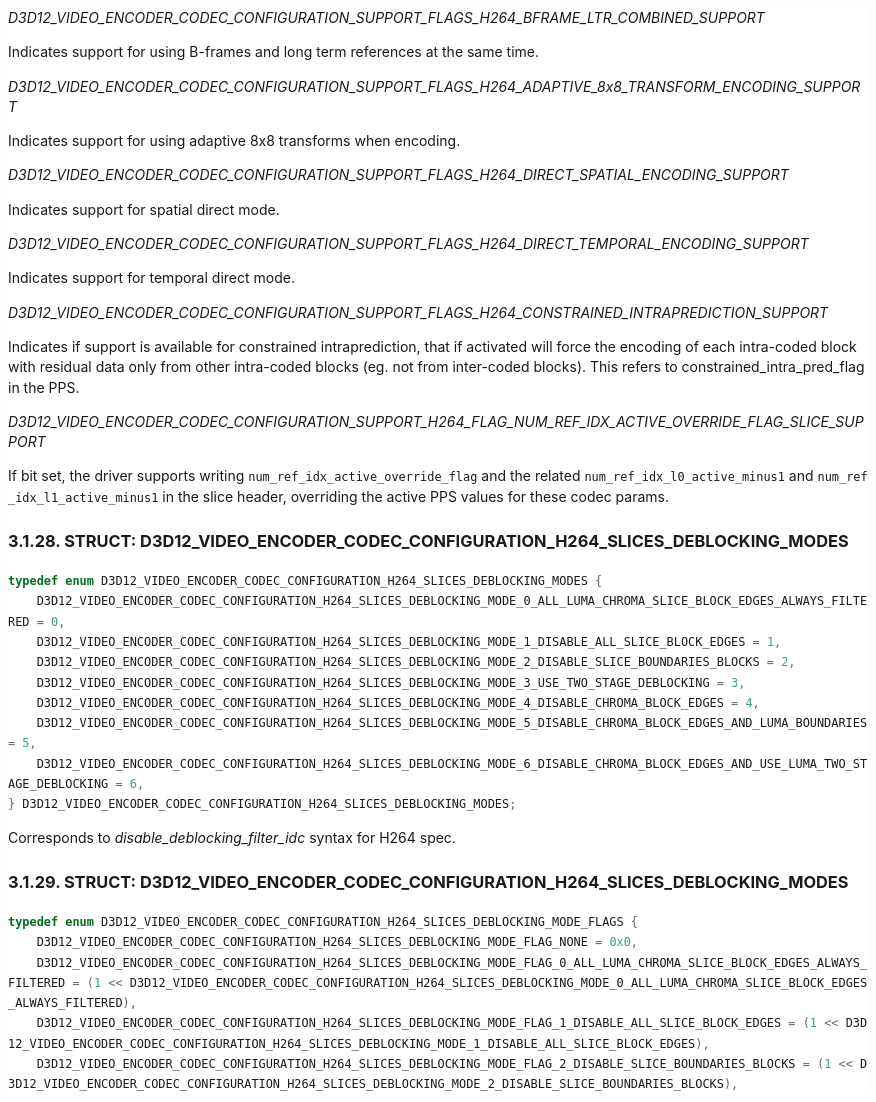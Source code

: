 *D3D12_VIDEO_ENCODER_CODEC_CONFIGURATION_SUPPORT_FLAGS_H264_BFRAME_LTR_COMBINED_SUPPORT*

Indicates support for using B-frames and long term references at the same time.

*D3D12_VIDEO_ENCODER_CODEC_CONFIGURATION_SUPPORT_FLAGS_H264_ADAPTIVE_8x8_TRANSFORM_ENCODING_SUPPORT*

Indicates support for using adaptive 8x8 transforms when encoding.

*D3D12_VIDEO_ENCODER_CODEC_CONFIGURATION_SUPPORT_FLAGS_H264_DIRECT_SPATIAL_ENCODING_SUPPORT*

Indicates support for spatial direct mode.

*D3D12_VIDEO_ENCODER_CODEC_CONFIGURATION_SUPPORT_FLAGS_H264_DIRECT_TEMPORAL_ENCODING_SUPPORT*

Indicates support for temporal direct mode.

*D3D12_VIDEO_ENCODER_CODEC_CONFIGURATION_SUPPORT_FLAGS_H264_CONSTRAINED_INTRAPREDICTION_SUPPORT*

Indicates if support is available for constrained intraprediction, that if activated will force the encoding of each intra-coded block with residual data only from other intra-coded blocks (eg. not from inter-coded blocks). This refers to constrained_intra_pred_flag in the PPS.

*D3D12_VIDEO_ENCODER_CODEC_CONFIGURATION_SUPPORT_H264_FLAG_NUM_REF_IDX_ACTIVE_OVERRIDE_FLAG_SLICE_SUPPORT*

If bit set, the driver supports writing `num_ref_idx_active_override_flag` and the related `num_ref_idx_l0_active_minus1` and `num_ref_idx_l1_active_minus1` in the slice header, overriding the active PPS values for these codec params.


### 3.1.28. STRUCT: D3D12_VIDEO_ENCODER_CODEC_CONFIGURATION_H264_SLICES_DEBLOCKING_MODES
```C++
typedef enum D3D12_VIDEO_ENCODER_CODEC_CONFIGURATION_H264_SLICES_DEBLOCKING_MODES {
    D3D12_VIDEO_ENCODER_CODEC_CONFIGURATION_H264_SLICES_DEBLOCKING_MODE_0_ALL_LUMA_CHROMA_SLICE_BLOCK_EDGES_ALWAYS_FILTERED = 0,
    D3D12_VIDEO_ENCODER_CODEC_CONFIGURATION_H264_SLICES_DEBLOCKING_MODE_1_DISABLE_ALL_SLICE_BLOCK_EDGES = 1,
    D3D12_VIDEO_ENCODER_CODEC_CONFIGURATION_H264_SLICES_DEBLOCKING_MODE_2_DISABLE_SLICE_BOUNDARIES_BLOCKS = 2,
    D3D12_VIDEO_ENCODER_CODEC_CONFIGURATION_H264_SLICES_DEBLOCKING_MODE_3_USE_TWO_STAGE_DEBLOCKING = 3,
    D3D12_VIDEO_ENCODER_CODEC_CONFIGURATION_H264_SLICES_DEBLOCKING_MODE_4_DISABLE_CHROMA_BLOCK_EDGES = 4,
    D3D12_VIDEO_ENCODER_CODEC_CONFIGURATION_H264_SLICES_DEBLOCKING_MODE_5_DISABLE_CHROMA_BLOCK_EDGES_AND_LUMA_BOUNDARIES = 5,
    D3D12_VIDEO_ENCODER_CODEC_CONFIGURATION_H264_SLICES_DEBLOCKING_MODE_6_DISABLE_CHROMA_BLOCK_EDGES_AND_USE_LUMA_TWO_STAGE_DEBLOCKING = 6,
} D3D12_VIDEO_ENCODER_CODEC_CONFIGURATION_H264_SLICES_DEBLOCKING_MODES;
```

Corresponds to _disable_deblocking_filter_idc_ syntax for H264 spec.

### 3.1.29. STRUCT: D3D12_VIDEO_ENCODER_CODEC_CONFIGURATION_H264_SLICES_DEBLOCKING_MODES
```C++
typedef enum D3D12_VIDEO_ENCODER_CODEC_CONFIGURATION_H264_SLICES_DEBLOCKING_MODE_FLAGS {
    D3D12_VIDEO_ENCODER_CODEC_CONFIGURATION_H264_SLICES_DEBLOCKING_MODE_FLAG_NONE = 0x0,
    D3D12_VIDEO_ENCODER_CODEC_CONFIGURATION_H264_SLICES_DEBLOCKING_MODE_FLAG_0_ALL_LUMA_CHROMA_SLICE_BLOCK_EDGES_ALWAYS_FILTERED = (1 << D3D12_VIDEO_ENCODER_CODEC_CONFIGURATION_H264_SLICES_DEBLOCKING_MODE_0_ALL_LUMA_CHROMA_SLICE_BLOCK_EDGES_ALWAYS_FILTERED),
    D3D12_VIDEO_ENCODER_CODEC_CONFIGURATION_H264_SLICES_DEBLOCKING_MODE_FLAG_1_DISABLE_ALL_SLICE_BLOCK_EDGES = (1 << D3D12_VIDEO_ENCODER_CODEC_CONFIGURATION_H264_SLICES_DEBLOCKING_MODE_1_DISABLE_ALL_SLICE_BLOCK_EDGES),
    D3D12_VIDEO_ENCODER_CODEC_CONFIGURATION_H264_SLICES_DEBLOCKING_MODE_FLAG_2_DISABLE_SLICE_BOUNDARIES_BLOCKS = (1 << D3D12_VIDEO_ENCODER_CODEC_CONFIGURATION_H264_SLICES_DEBLOCKING_MODE_2_DISABLE_SLICE_BOUNDARIES_BLOCKS),
```